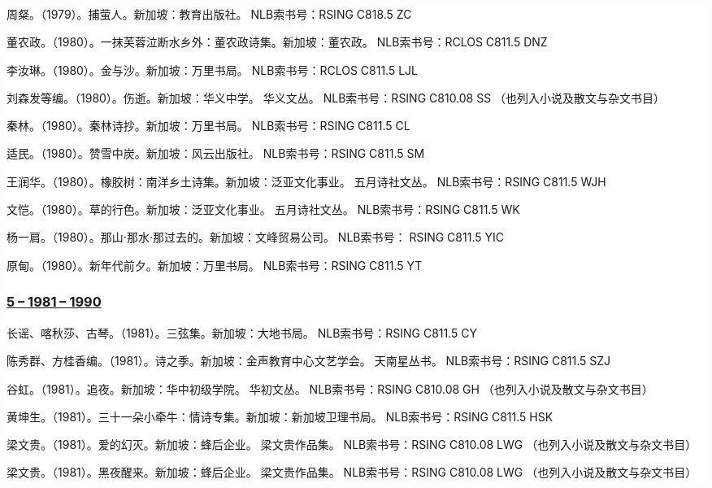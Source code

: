 周粲。（1979）。捕萤人。新加坡：教育出版社。
NLB索书号：RSING C818.5 ZC

董农政。（1980）。一抹芙蓉泣断水乡外：董农政诗集。新加坡：董农政。
NLB索书号：RCLOS C811.5 DNZ

李汝琳。（1980）。金与沙。新加坡：万里书局。
NLB索书号：RCLOS C811.5 LJL

刘森发等编。（1980）。伤逝。新加坡：华义中学。
华义文丛。
NLB索书号：RSING C810.08 SS
（也列入小说及散文与杂文书目）

秦林。（1980）。秦林诗抄。新加坡：万里书局。
NLB索书号：RSING C811.5 CL

适民。（1980）。赞雪中炭。新加坡：风云出版社。
NLB索书号：RSING C811.5 SM

王润华。（1980）。橡胶树：南洋乡土诗集。新加坡：泛亚文化事业。
五月诗社文丛。
NLB索书号：RSING C811.5 WJH

文恺。（1980）。草的行色。新加坡：泛亚文化事业。
五月诗社文丛。
NLB索书号：RSING C811.5 WK

杨一肩。（1980）。那山·那水·那过去的。新加坡：文峰贸易公司。
NLB索书号： RSING C811.5 YIC

原甸。（1980）。新年代前夕。新加坡：万里书局。
NLB索书号：RSING C811.5 YT


### <u>5 – 1981 – 1990</u>

长谣、喀秋莎、古琴。（1981）。三弦集。新加坡：大地书局。
NLB索书号：RSING C811.5 CY

陈秀群、方桂香编。（1981）。诗之季。新加坡：金声教育中心文艺学会。
天南星丛书。
NLB索书号：RSING C811.5 SZJ

谷虹。（1981）。追夜。新加坡：华中初级学院。
华初文丛。
NLB索书号：RSING C810.08 GH
（也列入小说及散文与杂文书目）

黄坤生。（1981）。三十一朵小牵牛：情诗专集。新加坡：新加坡卫理书局。
NLB索书号：RSING C811.5 HSK

梁文贵。（1981）。爱的幻灭。新加坡：蜂后企业。
梁文贵作品集。
NLB索书号：RSING C810.08 LWG
（也列入小说及散文与杂文书目）

梁文贵。（1981）。黑夜醒来。新加坡：蜂后企业。
梁文贵作品集。
NLB索书号：RSING C810.08 LWG
（也列入小说及散文与杂文书目）

